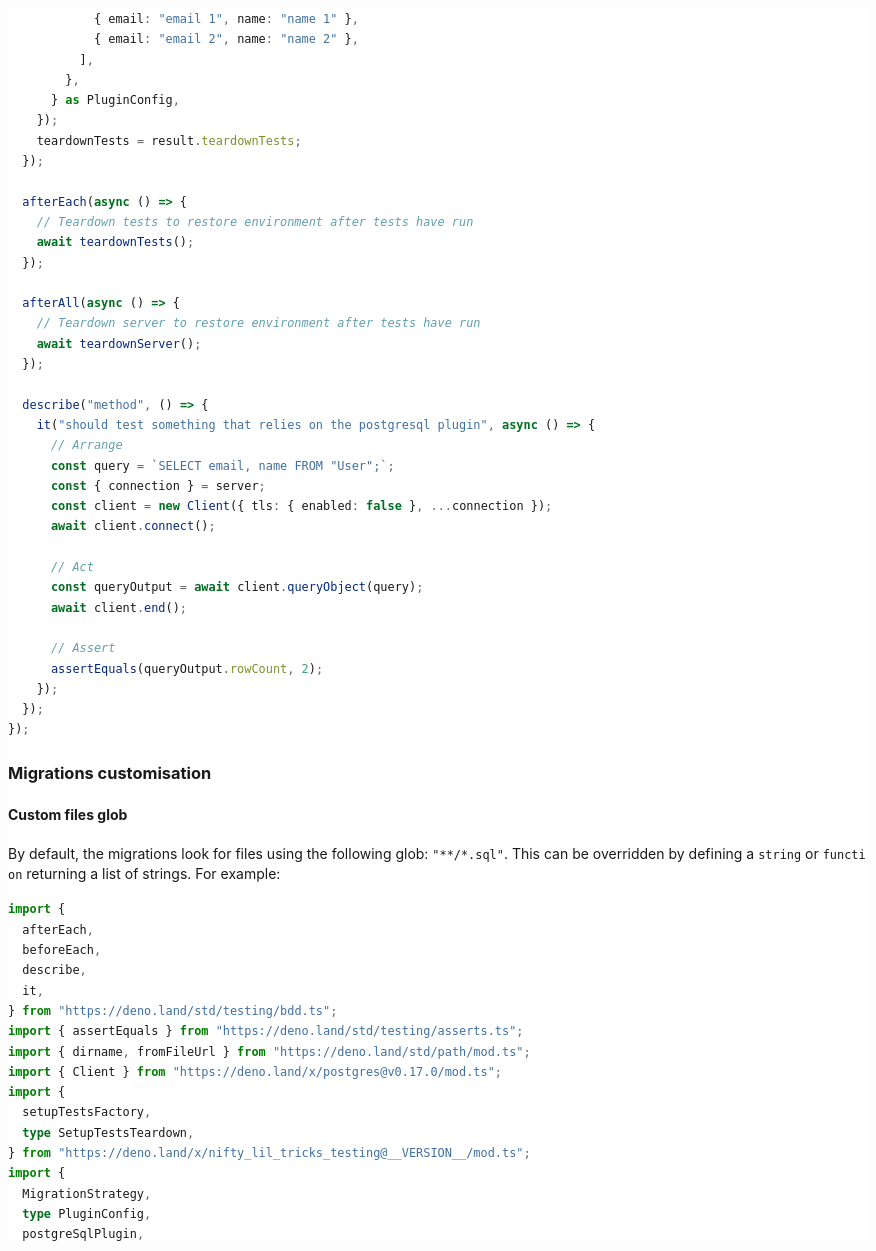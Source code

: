 ```typescript
            { email: "email 1", name: "name 1" },
            { email: "email 2", name: "name 2" },
          ],
        },
      } as PluginConfig,
    });
    teardownTests = result.teardownTests;
  });

  afterEach(async () => {
    // Teardown tests to restore environment after tests have run
    await teardownTests();
  });

  afterAll(async () => {
    // Teardown server to restore environment after tests have run
    await teardownServer();
  });

  describe("method", () => {
    it("should test something that relies on the postgresql plugin", async () => {
      // Arrange
      const query = `SELECT email, name FROM "User";`;
      const { connection } = server;
      const client = new Client({ tls: { enabled: false }, ...connection });
      await client.connect();

      // Act
      const queryOutput = await client.queryObject(query);
      await client.end();

      // Assert
      assertEquals(queryOutput.rowCount, 2);
    });
  });
});
```

### Migrations customisation

#### Custom files glob

By default, the migrations look for files using the following glob:
`"**/*.sql"`. This can be overridden by defining a `string` or `function`
returning a list of strings. For example:

```typescript
import {
  afterEach,
  beforeEach,
  describe,
  it,
} from "https://deno.land/std/testing/bdd.ts";
import { assertEquals } from "https://deno.land/std/testing/asserts.ts";
import { dirname, fromFileUrl } from "https://deno.land/std/path/mod.ts";
import { Client } from "https://deno.land/x/postgres@v0.17.0/mod.ts";
import {
  setupTestsFactory,
  type SetupTestsTeardown,
} from "https://deno.land/x/nifty_lil_tricks_testing@__VERSION__/mod.ts";
import {
  MigrationStrategy,
  type PluginConfig,
  postgreSqlPlugin,
```
